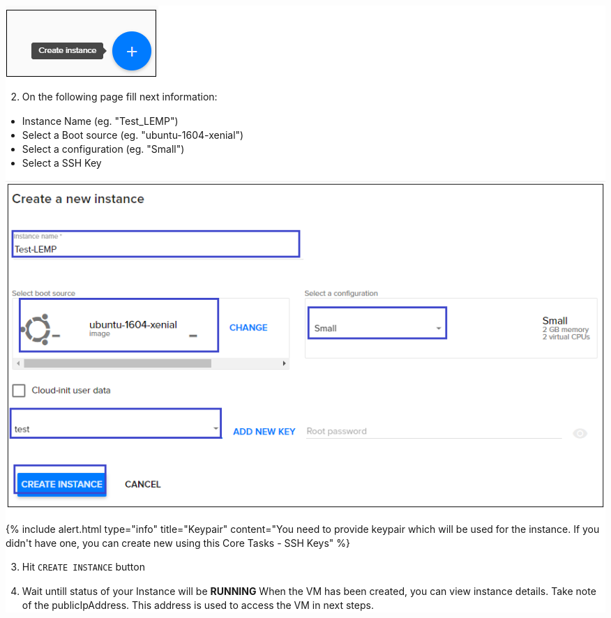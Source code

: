 ![](../../assets/img/new-linux-vm-V/instances-Ventus0.png)

2) On the following page fill next information:
  - Instance Name (eg. "Test_LEMP")
  - Select a Boot source (eg. "ubuntu-1604-xenial")
  - Select a configuration (eg. "Small")
  - Select a SSH Key

![](../../assets/img/LEMP/LEMP1.png) 

{% include alert.html type="info" title="Keypair" content="You need to provide keypair which will be used for the instance. If you didn't have one, you can create new using this Core Tasks - SSH Keys" %} 

3) Hit `CREATE INSTANCE` button

4) Wait untill status of your Instance will be **RUNNING**
When the VM has been created, you can view instance details. Take note of the publicIpAddress. This address is used to access the VM in next steps.
